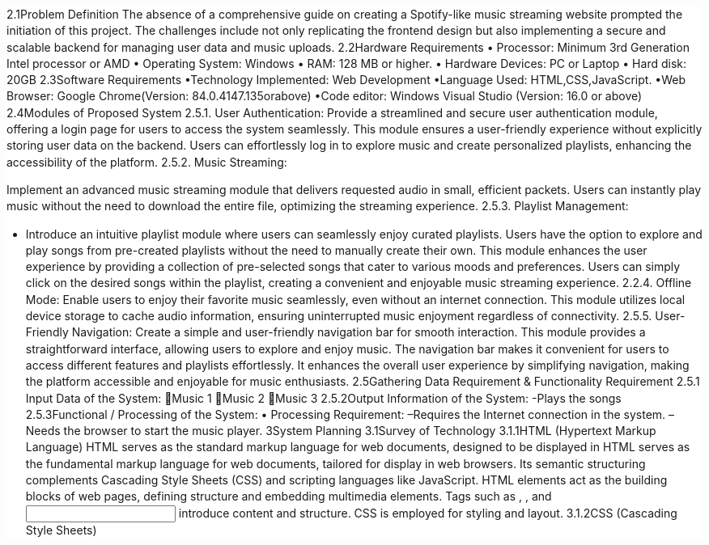 2.1Problem Definition
The absence of a comprehensive guide on creating a Spotify-like music streaming website prompted the initiation of this project. The challenges include not only replicating the frontend design but also implementing a secure and scalable backend for managing user data and music uploads.
2.2Hardware Requirements
• Processor: Minimum 3rd Generation Intel processor or AMD • Operating System: Windows • RAM: 128 MB or higher. • Hardware Devices: PC or Laptop • Hard disk: 20GB
2.3Software Requirements
•Technology Implemented: Web Development
•Language Used: HTML,CSS,JavaScript.
•Web Browser: Google Chrome(Version: 84.0.4147.135orabove)
•Code editor: Windows Visual Studio (Version: 16.0 or above)
2.4Modules of Proposed System 
2.5.1. User Authentication:
  Provide a streamlined and secure user authentication module, offering a login page for users to access the system seamlessly. This module ensures a user-friendly experience without explicitly storing user data on the backend. Users can effortlessly log in to explore music and create personalized playlists, enhancing the accessibility of the platform.
2.5.2. Music Streaming:

Implement an advanced music streaming module that delivers requested audio in small, efficient packets. Users can instantly play music without the need to download the entire file, optimizing the streaming experience.
2.5.3. Playlist Management:
   - Introduce an intuitive playlist module where users can seamlessly enjoy curated playlists. Users have the option to explore and play songs from pre-created playlists without the need to manually create their own. This module enhances the user experience by providing a collection of pre-selected songs that cater to various moods and preferences. Users can simply click on the desired songs within the playlist, creating a convenient and enjoyable music streaming experience.
2.2.4. Offline Mode:
Enable users to enjoy their favorite music seamlessly, even without an internet connection. This module utilizes local device storage to cache audio information, ensuring uninterrupted music enjoyment regardless of connectivity.
2.5.5. User-Friendly Navigation:
   Create a simple and user-friendly navigation bar for smooth interaction. This module provides a straightforward interface, allowing users to explore and enjoy music. The navigation bar makes it convenient for users to access different features and playlists effortlessly. It enhances the overall user experience by simplifying navigation, making the platform accessible and enjoyable for music enthusiasts.
2.5Gathering Data Requirement & Functionality Requirement
2.5.1 Input Data of the System:
Music 1
Music 2
Music 3
2.5.2Output Information of the System:
-Plays the songs
2.5.3Functional / Processing of the System:
• Processing Requirement:
–Requires the Internet connection in the system.
–Needs the browser to start the music player.
3System Planning
3.1Survey of Technology
3.1.1HTML (Hypertext Markup Language)
HTML serves as the standard markup language for web documents, designed to be displayed in HTML serves as the fundamental markup language for web documents, tailored for display in web browsers. Its semantic structuring complements Cascading Style Sheets (CSS) and scripting languages like JavaScript. HTML elements act as the building blocks of web pages, defining structure and embedding multimedia elements. Tags such as <head>, <body>, and <input /> introduce content and structure. CSS is employed for styling and layout.
3.1.2CSS (Cascading Style Sheets)